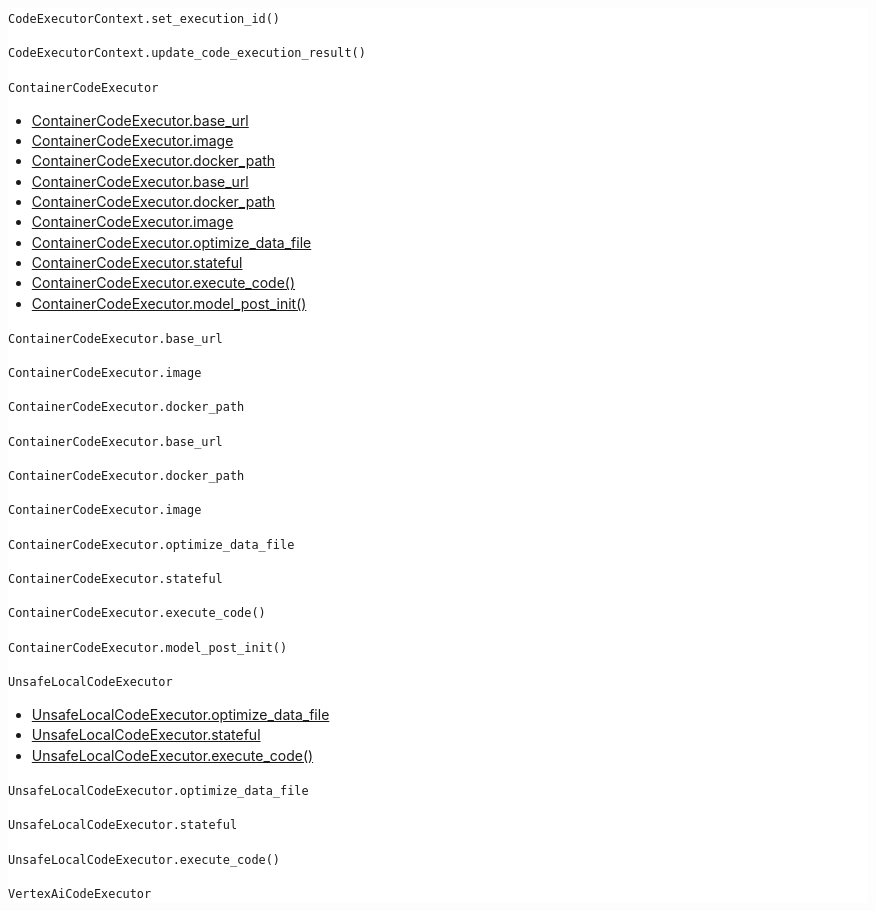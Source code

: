 `CodeExecutorContext.set_execution_id()`

`CodeExecutorContext.update_code_execution_result()`

`ContainerCodeExecutor`

- [ContainerCodeExecutor.base_url](google-adk.html#google.adk.code_executors.ContainerCodeExecutor.base_url)
- [ContainerCodeExecutor.image](google-adk.html#google.adk.code_executors.ContainerCodeExecutor.image)
- [ContainerCodeExecutor.docker_path](google-adk.html#google.adk.code_executors.ContainerCodeExecutor.docker_path)
- [ContainerCodeExecutor.base_url](google-adk.html#id13)
- [ContainerCodeExecutor.docker_path](google-adk.html#id14)
- [ContainerCodeExecutor.image](google-adk.html#id15)
- [ContainerCodeExecutor.optimize_data_file](google-adk.html#google.adk.code_executors.ContainerCodeExecutor.optimize_data_file)
- [ContainerCodeExecutor.stateful](google-adk.html#google.adk.code_executors.ContainerCodeExecutor.stateful)
- [ContainerCodeExecutor.execute_code()](google-adk.html#google.adk.code_executors.ContainerCodeExecutor.execute_code)
- [ContainerCodeExecutor.model_post_init()](google-adk.html#google.adk.code_executors.ContainerCodeExecutor.model_post_init)

`ContainerCodeExecutor.base_url`

`ContainerCodeExecutor.image`

`ContainerCodeExecutor.docker_path`

`ContainerCodeExecutor.base_url`

`ContainerCodeExecutor.docker_path`

`ContainerCodeExecutor.image`

`ContainerCodeExecutor.optimize_data_file`

`ContainerCodeExecutor.stateful`

`ContainerCodeExecutor.execute_code()`

`ContainerCodeExecutor.model_post_init()`

`UnsafeLocalCodeExecutor`

- [UnsafeLocalCodeExecutor.optimize_data_file](google-adk.html#google.adk.code_executors.UnsafeLocalCodeExecutor.optimize_data_file)
- [UnsafeLocalCodeExecutor.stateful](google-adk.html#google.adk.code_executors.UnsafeLocalCodeExecutor.stateful)
- [UnsafeLocalCodeExecutor.execute_code()](google-adk.html#google.adk.code_executors.UnsafeLocalCodeExecutor.execute_code)

`UnsafeLocalCodeExecutor.optimize_data_file`

`UnsafeLocalCodeExecutor.stateful`

`UnsafeLocalCodeExecutor.execute_code()`

`VertexAiCodeExecutor`
